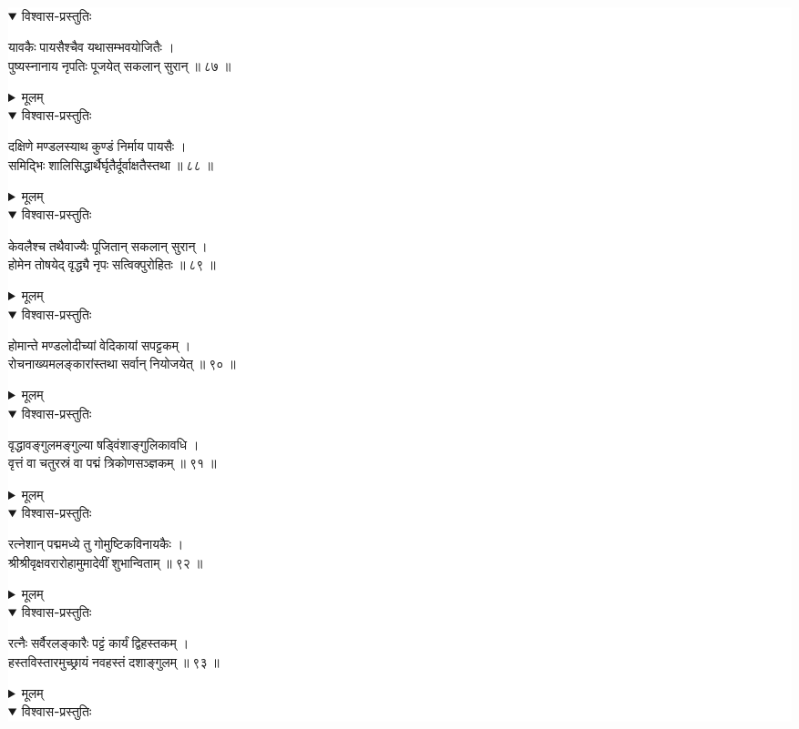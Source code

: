 <details open><summary>विश्वास-प्रस्तुतिः</summary>

यावकैः पायसैश्चैव यथासम्भवयोजितैः ।  
पुष्यस्नानाय नृपतिः पूजयेत् सकलान् सुरान् ॥ ८७ ॥
</details>

<details><summary>मूलम्</summary></details>  
  

<details open><summary>विश्वास-प्रस्तुतिः</summary>

दक्षिणे मण्डलस्याथ कुण्डं निर्माय पायसैः ।  
समिद्भिः शालिसिद्धार्थैर्घृतैर्दूर्वाक्षतैस्तथा ॥ ८८ ॥
</details>

<details><summary>मूलम्</summary></details>  
  

<details open><summary>विश्वास-प्रस्तुतिः</summary>

केवलैश्च तथैवाज्यैः पूजितान् सकलान् सुरान् ।  
होमेन तोषयेद् वृद्ध्यै नृपः सत्विक्पुरोहितः ॥ ८९ ॥
</details>

<details><summary>मूलम्</summary></details>  
  

<details open><summary>विश्वास-प्रस्तुतिः</summary>

होमान्ते मण्डलोदीच्यां वेदिकायां सपट्टकम् ।  
रोचनाख्यमलङ्कारांस्तथा सर्वान् नियोजयेत् ॥ ९० ॥
</details>

<details><summary>मूलम्</summary></details>  
  

<details open><summary>विश्वास-प्रस्तुतिः</summary>

वृद्धावङ्गुलमङ्गुल्या षड्विंशाङ्गुलिकावधि ।  
वृत्तं वा चतुरस्रं वा पद्मं त्रिकोणसञ्ज्ञकम् ॥ ९१ ॥
</details>

<details><summary>मूलम्</summary></details>  
  

<details open><summary>विश्वास-प्रस्तुतिः</summary>

रत्नेशान् पद्ममध्ये तु गोमुष्टिकविनायकैः ।  
श्रीश्रीवृक्षवरारोहामुमादेवीं शुभान्विताम् ॥ ९२ ॥
</details>

<details><summary>मूलम्</summary></details>  
  

<details open><summary>विश्वास-प्रस्तुतिः</summary>

रत्नैः सर्वैरलङ्कारैः पट्टं कार्यं द्विहस्तकम् ।  
हस्तविस्तारमुच्छ्रायं नवहस्तं दशाङ्गुलम् ॥ ९३ ॥
</details>

<details><summary>मूलम्</summary></details>  
  

<details open><summary>विश्वास-प्रस्तुतिः</summary>
